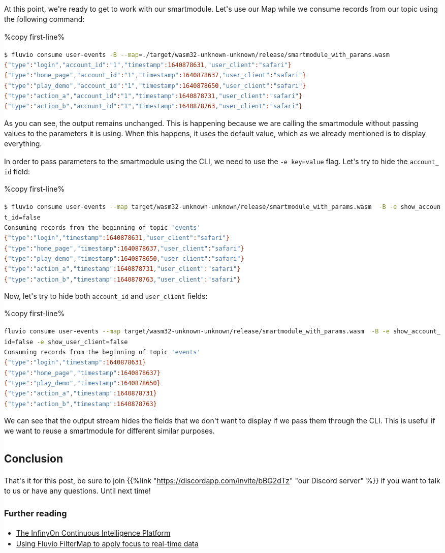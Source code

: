At this point, we're ready to get to work with our smartmodule.
Let's use our Map while we consume records from our topic using the following command:

%copy first-line%
```bash
$ fluvio consume user-events -B --map=./target/wasm32-unknown-unknown/release/smartmodule_with_params.wasm
{"type":"login","account_id":"1","timestamp":1640878631,"user_client":"safari"}
{"type":"home_page","account_id":"1","timestamp":1640878637,"user_client":"safari"}
{"type":"play_demo","account_id":"1","timestamp":1640878650,"user_client":"safari"}
{"type":"action_a","account_id":"1","timestamp":1640878731,"user_client":"safari"}
{"type":"action_b","account_id":"1","timestamp":1640878763,"user_client":"safari"}
```
As you can see, the output remains unchanged. This is happening because we are calling the smartmodule without
passing values to the parameters it is using. When this happens, it uses the default value, which as we already mentioned is to
display everything.

In order to pass parameters to the smartmodule using the CLI, we need to use the `-e key=value` flag. Let's try
to hide the `account_id` field:

%copy first-line%
```bash
$ fluvio consume user-events --map target/wasm32-unknown-unknown/release/smartmodule_with_params.wasm  -B -e show_account_id=false
Consuming records from the beginning of topic 'events'
{"type":"login","timestamp":1640878631,"user_client":"safari"}
{"type":"home_page","timestamp":1640878637,"user_client":"safari"}
{"type":"play_demo","timestamp":1640878650,"user_client":"safari"}
{"type":"action_a","timestamp":1640878731,"user_client":"safari"}
{"type":"action_b","timestamp":1640878763,"user_client":"safari"}
```

Now, let's try to hide both `account_id` and `user_client` fields:

%copy first-line%
```bash
fluvio consume user-events --map target/wasm32-unknown-unknown/release/smartmodule_with_params.wasm  -B -e show_account_id=false -e show_user_client=false
Consuming records from the beginning of topic 'events'
{"type":"login","timestamp":1640878631}
{"type":"home_page","timestamp":1640878637}
{"type":"play_demo","timestamp":1640878650}
{"type":"action_a","timestamp":1640878731}
{"type":"action_b","timestamp":1640878763}
```

We can see that the output stream hides the fields that we don't want to display if we pass them through the CLI. This is useful if we want to reuse a smartmodule for different similar purposes.

## Conclusion

That's it for this post, be sure to join {{%link "https://discordapp.com/invite/bBG2dTz" "our Discord server" %}} if you want to talk to us or have any questions. Until next time!

### Further reading

- [The InfinyOn Continuous Intelligence Platform](/blog/2021/10/infinyon-continuous-intelligence/)
- [Using Fluvio FilterMap to apply focus to real-time data](/blog/2021/11/filter-map/)
